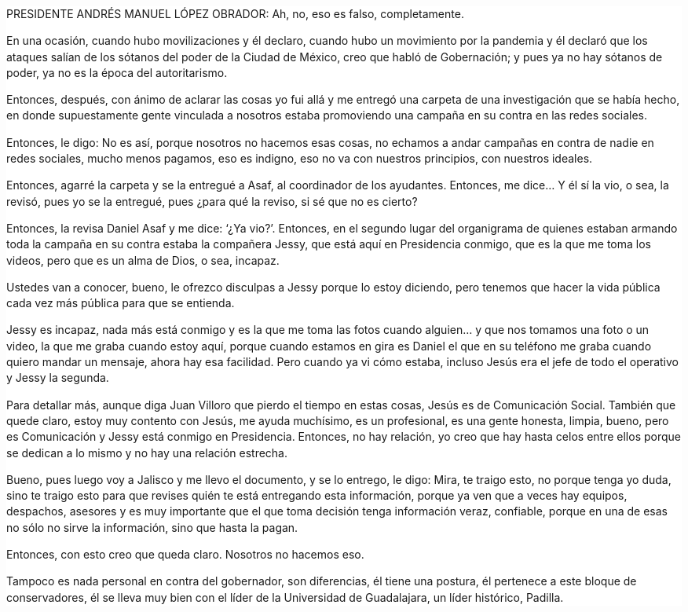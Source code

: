 PRESIDENTE ANDRÉS MANUEL LÓPEZ OBRADOR: Ah, no, eso es falso, completamente.

En una ocasión, cuando hubo movilizaciones y él declaro, cuando hubo un
movimiento por la pandemia y él declaró que los ataques salían de los sótanos
del poder de la Ciudad de México, creo que habló de Gobernación; y pues ya no
hay sótanos de poder, ya no es la época del autoritarismo.

Entonces, después, con ánimo de aclarar las cosas yo fui allá y me entregó una
carpeta de una investigación que se había hecho, en donde supuestamente gente
vinculada a nosotros estaba promoviendo una campaña en su contra en las redes
sociales.

Entonces, le digo: No es así, porque nosotros no hacemos esas cosas, no
echamos a andar campañas en contra de nadie en redes sociales, mucho menos
pagamos, eso es indigno, eso no va con nuestros principios, con nuestros
ideales.

Entonces, agarré la carpeta y se la entregué a Asaf, al coordinador de los
ayudantes. Entonces, me dice… Y él sí la vio, o sea, la revisó, pues yo se la
entregué, pues ¿para qué la reviso, si sé que no es cierto?

Entonces, la revisa Daniel Asaf y me dice: ‘¿Ya vio?’. Entonces, en el segundo
lugar del organigrama de quienes estaban armando toda la campaña en su contra
estaba la compañera Jessy, que está aquí en Presidencia conmigo, que es la que
me toma los videos, pero que es un alma de Dios, o sea, incapaz.

Ustedes van a conocer, bueno, le ofrezco disculpas a Jessy porque lo estoy
diciendo, pero tenemos que hacer la vida pública cada vez más pública para que
se entienda.

Jessy es incapaz, nada más está conmigo y es la que me toma las fotos cuando
alguien… y que nos tomamos una foto o un video, la que me graba cuando estoy
aquí, porque cuando estamos en gira es Daniel el que en su teléfono me graba
cuando quiero mandar un mensaje, ahora hay esa facilidad. Pero cuando ya vi
cómo estaba, incluso Jesús era el jefe de todo el operativo y Jessy la
segunda.

Para detallar más, aunque diga Juan Villoro que pierdo el tiempo en estas
cosas, Jesús es de Comunicación Social. También que quede claro, estoy muy
contento con Jesús, me ayuda muchísimo, es un profesional, es una gente
honesta, limpia, bueno, pero es Comunicación y Jessy está conmigo en
Presidencia. Entonces, no hay relación, yo creo que hay hasta celos entre
ellos porque se dedican a lo mismo y no hay una relación estrecha.

Bueno, pues luego voy a Jalisco y me llevo el documento, y se lo entrego, le
digo: Mira, te traigo esto, no porque tenga yo duda, sino te traigo esto para
que revises quién te está entregando esta información, porque ya ven que a
veces hay equipos, despachos, asesores y es muy importante que el que toma
decisión tenga información veraz, confiable, porque en una de esas no sólo no
sirve la información, sino que hasta la pagan.

Entonces, con esto creo que queda claro. Nosotros no hacemos eso.

Tampoco es nada personal en contra del gobernador, son diferencias, él tiene
una postura, él pertenece a este bloque de conservadores, él se lleva muy bien
con el líder de la Universidad de Guadalajara, un líder histórico, Padilla.
